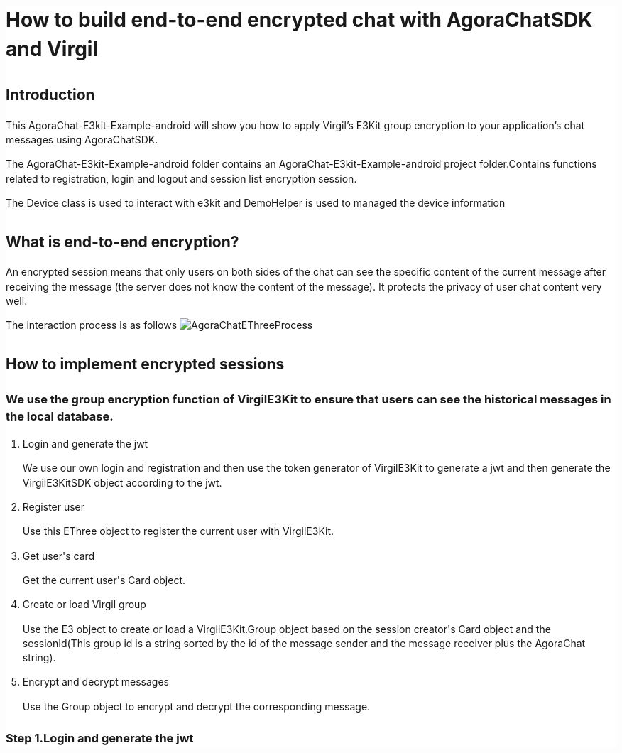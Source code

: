 # How to build end-to-end encrypted chat with AgoraChatSDK and Virgil

## Introduction

This AgoraChat-E3kit-Example-android will show you how to apply Virgil’s E3Kit group encryption to your application’s chat messages using AgoraChatSDK.

The AgoraChat-E3kit-Example-android folder contains an AgoraChat-E3kit-Example-android project folder.Contains functions related to registration, login and logout and session list encryption session.

The Device class is used to interact with e3kit and DemoHelper is used to managed the device information

## What is end-to-end encryption?

An encrypted session means that only users on both sides of the chat can see the specific content of the current message after receiving the message (the server does not know the content of the message). It protects the privacy of user chat content very well.

The interaction process is as follows
![AgoraChatEThreeProcess](https://user-images.githubusercontent.com/3213611/165893823-c8045a6c-ceec-44c7-baea-b2ad5c1d9ff0.png)


## How to implement encrypted sessions

### We use the group encryption function of VirgilE3Kit to ensure that users can see the historical messages in the local database.

1. Login and generate the jwt

    We use our own login and registration and then use the token generator of VirgilE3Kit to generate a jwt and then generate the VirgilE3KitSDK object according to the jwt.

2. Register user

    Use this EThree object to register the current user with VirgilE3Kit.

3. Get user's card

    Get the current user's Card object.

4. Create or load Virgil group

    Use the E3 object to create or load a VirgilE3Kit.Group object based on the session creator's Card object and the sessionId(This group id is a string sorted by the id of the message sender and the message receiver plus the AgoraChat string).

5. Encrypt and decrypt messages

    Use the Group object to encrypt and decrypt the corresponding message.

### Step 1.Login and generate the jwt
